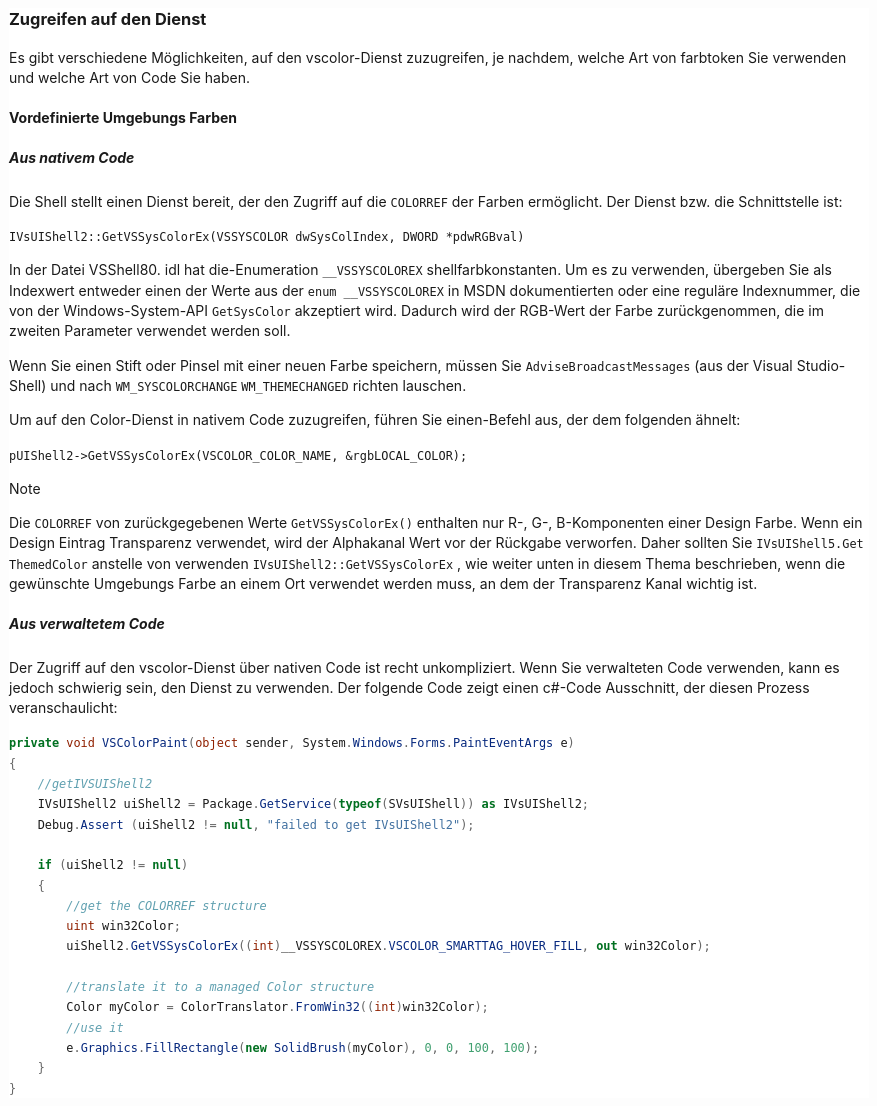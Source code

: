 ### <a name="accessing-the-service"></a>Zugreifen auf den Dienst

Es gibt verschiedene Möglichkeiten, auf den vscolor-Dienst zuzugreifen, je nachdem, welche Art von farbtoken Sie verwenden und welche Art von Code Sie haben.

#### <a name="predefined-environment-colors"></a>Vordefinierte Umgebungs Farben

##### <a name="from-native-code"></a>Aus nativem Code

Die Shell stellt einen Dienst bereit, der den Zugriff auf die `COLORREF` der Farben ermöglicht. Der Dienst bzw. die Schnittstelle ist:

```
IVsUIShell2::GetVSSysColorEx(VSSYSCOLOR dwSysColIndex, DWORD *pdwRGBval)
```

In der Datei VSShell80. idl hat die-Enumeration `__VSSYSCOLOREX` shellfarbkonstanten. Um es zu verwenden, übergeben Sie als Indexwert entweder einen der Werte aus der `enum __VSSYSCOLOREX` in MSDN dokumentierten oder eine reguläre Indexnummer, die von der Windows-System-API `GetSysColor` akzeptiert wird. Dadurch wird der RGB-Wert der Farbe zurückgenommen, die im zweiten Parameter verwendet werden soll.

Wenn Sie einen Stift oder Pinsel mit einer neuen Farbe speichern, müssen Sie `AdviseBroadcastMessages` (aus der Visual Studio-Shell) und nach `WM_SYSCOLORCHANGE` `WM_THEMECHANGED` richten lauschen.

Um auf den Color-Dienst in nativem Code zuzugreifen, führen Sie einen-Befehl aus, der dem folgenden ähnelt:

```
pUIShell2->GetVSSysColorEx(VSCOLOR_COLOR_NAME, &rgbLOCAL_COLOR);
```

> [!NOTE]
> Die `COLORREF` von zurückgegebenen Werte `GetVSSysColorEx()` enthalten nur R-, G-, B-Komponenten einer Design Farbe. Wenn ein Design Eintrag Transparenz verwendet, wird der Alphakanal Wert vor der Rückgabe verworfen. Daher sollten Sie `IVsUIShell5.GetThemedColor` anstelle von verwenden `IVsUIShell2::GetVSSysColorEx` , wie weiter unten in diesem Thema beschrieben, wenn die gewünschte Umgebungs Farbe an einem Ort verwendet werden muss, an dem der Transparenz Kanal wichtig ist.

##### <a name="from-managed-code"></a>Aus verwaltetem Code

Der Zugriff auf den vscolor-Dienst über nativen Code ist recht unkompliziert. Wenn Sie verwalteten Code verwenden, kann es jedoch schwierig sein, den Dienst zu verwenden. Der folgende Code zeigt einen c#-Code Ausschnitt, der diesen Prozess veranschaulicht:

```csharp
private void VSColorPaint(object sender, System.Windows.Forms.PaintEventArgs e)
{
    //getIVSUIShell2
    IVsUIShell2 uiShell2 = Package.GetService(typeof(SVsUIShell)) as IVsUIShell2;
    Debug.Assert (uiShell2 != null, "failed to get IVsUIShell2");

    if (uiShell2 != null)
    {
        //get the COLORREF structure
        uint win32Color;
        uiShell2.GetVSSysColorEx((int)__VSSYSCOLOREX.VSCOLOR_SMARTTAG_HOVER_FILL, out win32Color);

        //translate it to a managed Color structure
        Color myColor = ColorTranslator.FromWin32((int)win32Color);
        //use it
        e.Graphics.FillRectangle(new SolidBrush(myColor), 0, 0, 100, 100);
    }
}
```
